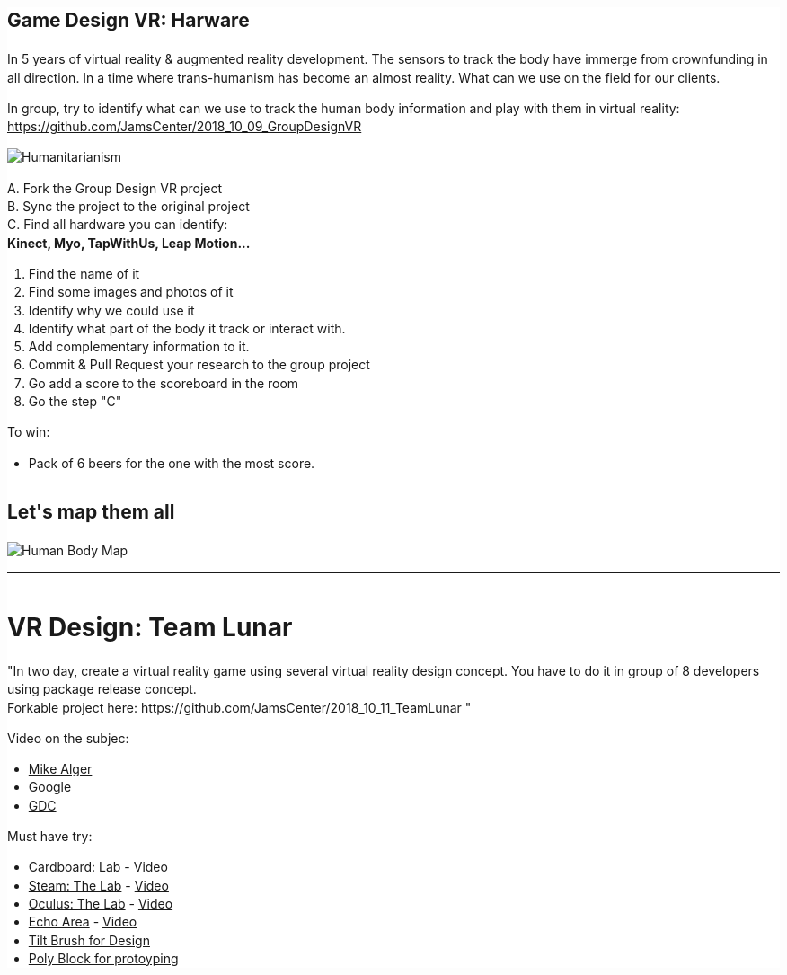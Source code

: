 
## Game Design VR: Harware
In 5 years of virtual reality & augmented reality development. The sensors to track the body have immerge from crownfunding in all direction. In a time where trans-humanism has become an almost reality. What can we use on the field for our clients.

In group, try to identify what can we use to track the human body information and play with them in virtual reality:
https://github.com/JamsCenter/2018_10_09_GroupDesignVR

![Humanitarianism](Image/vh07fxe1zubrkrdtjn1a1yg0e640uz4v.gif)         

A. Fork the Group Design VR project      
B. Sync the project to the original project      
C. Find all hardware you can identify:       
__Kinect, Myo, TapWithUs, Leap Motion...__           
1. Find the name of it
2. Find some images and photos of it
3. Identify why we could use it 
4. Identify what part of the body it track or interact with.
5. Add complementary information to it.
6. Commit & Pull Request your research to the group project
7. Go add a score to the scoreboard in the room 
8. Go the step "C" 

To win:     
- Pack of 6 beers for the one with the most score.

## Let's map them all
![Human Body Map](Image/ivdajxdgck8z6fbcmktl7yl7201s9mxk.jpg)    


----------------------------------------------------


# VR Design: Team Lunar
"In two day, create a virtual reality game using several virtual reality design concept.
You have to do it in group of 8 developers using package release concept.    
Forkable project here: https://github.com/JamsCenter/2018_10_11_TeamLunar "

Video on the subjec:
- [Mike Alger](https://youtu.be/id86HeV-Vb8)
- [Google](https://youtu.be/-mcXAMDch7s)
- [GDC](https://www.youtube.com/results?search_query=gdc++vr+design)

Must have try:
- [Cardboard: Lab](https://play.google.com/store/apps/details?id=com.google.vr.cardboard.apps.designlab&hl=en) - [Video](https://www.youtube.com/watch?v=2Uf-ru2Ndvc)
- [Steam: The Lab](https://store.steampowered.com/app/450390/The_Lab/) - [Video](https://www.youtube.com/watch?v=RtR-0waVOIA)
- [Oculus: The Lab](https://www.oculus.com/experiences/rift/1217155751659625/) - [Video](https://youtu.be/BHQGSgo1zL4)
- [Echo Area](https://www.oculus.com/experiences/rift/1369078409873402/) - [Video](https://youtu.be/riD-IDlnbG8?t=1237)
- [Tilt Brush for Design](https://www.tiltbrush.com/)
- [Poly Block for protoyping](https://poly.google.com/blocks)
